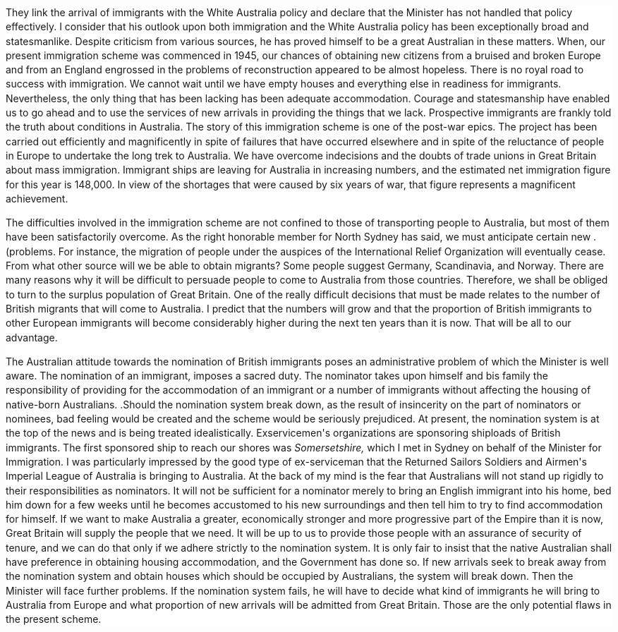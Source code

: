They link the arrival of immigrants with the White Australia policy and declare that the Minister has not handled that policy effectively. I consider that his outlook upon both immigration and the White Australia policy has been exceptionally broad and statesmanlike. Despite criticism from various sources, he has proved himself to be a great Australian in these matters. When, our present immigration scheme was commenced in 1945, our chances of obtaining new citizens from a bruised and broken Europe and from an England engrossed in the problems of reconstruction appeared to be almost hopeless. There is no royal road to success with immigration. We cannot wait until we have empty houses and everything else in readiness for immigrants. Nevertheless, the only thing that has been lacking has been adequate accommodation. Courage and statesmanship have enabled us to go ahead and to use the services of new arrivals in providing the things that we lack. Prospective immigrants are frankly told the truth about conditions in Australia. The story of this immigration scheme is one of the post-war epics. The project has been carried out efficiently and magnificently in spite of failures that have occurred elsewhere and in spite of the reluctance of people in Europe to undertake the long trek to Australia. We have overcome indecisions and the doubts of trade unions in Great Britain about mass immigration. Immigrant ships are leaving for Australia in increasing numbers, and the estimated net immigration figure for this year is 148,000. In view of the shortages that were caused by six years of war, that figure represents a magnificent achievement. 

The difficulties involved in the immigration scheme are not confined to those of transporting people to Australia, but most of them have been satisfactorily overcome. As the right honorable member for North Sydney has said, we must anticipate certain new .(problems. For instance, the migration of people under the auspices of the International Relief Organization will eventually cease. From what other source will we be able to obtain migrants? Some people suggest Germany, Scandinavia, and Norway. There are many reasons why it will be difficult to persuade people to come to Australia from those countries. Therefore, we shall be obliged to turn to the surplus population of Great Britain. One of the really difficult decisions that must be made relates to the number of British migrants that will come to Australia. I predict that the numbers will grow and that the proportion of British immigrants to other European immigrants will become considerably higher during the next ten years than it is now. That will be all to our advantage. 

The Australian attitude towards the nomination of British immigrants poses an administrative problem of which the Minister is well aware. The nomination of an immigrant, imposes a sacred duty. The nominator takes upon himself and bis family the responsibility of providing for the accommodation of an immigrant or a number of immigrants without affecting the housing of native-born Australians. .Should the nomination system break down, as the result of insincerity on the part of nominators or nominees, bad feeling would be created and the scheme would be seriously prejudiced. At present, the nomination system is at the top of the news and is being treated idealistically. Exservicemen's organizations are sponsoring shiploads of British immigrants. The first sponsored ship to reach our shores was  *Somersetshire,*  which I met in Sydney on behalf of the Minister for Immigration. I was particularly impressed by the good type of ex-serviceman that the Returned Sailors Soldiers and Airmen's Imperial League of Australia is bringing to Australia. At the back of my mind is the fear that Australians will not stand up rigidly to their responsibilities as nominators. It will not be sufficient for a nominator merely to bring an English immigrant into his home, bed him down for a few weeks until he becomes accustomed to his new surroundings and then tell him to try to find accommodation for himself. If we want to make Australia a greater, economically stronger and more progressive part of the Empire than it is now, Great Britain will supply the people that we need. It will be up to us to provide those people with an assurance of security of tenure, and we can do that only if we adhere strictly to the nomination system. It is only fair to insist that the native Australian shall have preference in obtaining housing accommodation, and the Government has done so. If new arrivals seek to break away from the nomination system and obtain houses which should be occupied by Australians, the system will break down. Then the Minister will face further problems. If the nomination system fails, he will have to decide what kind of immigrants he will bring to Australia from Europe and what proportion of new arrivals will be admitted from Great Britain. Those are the only potential flaws in the present scheme. 
